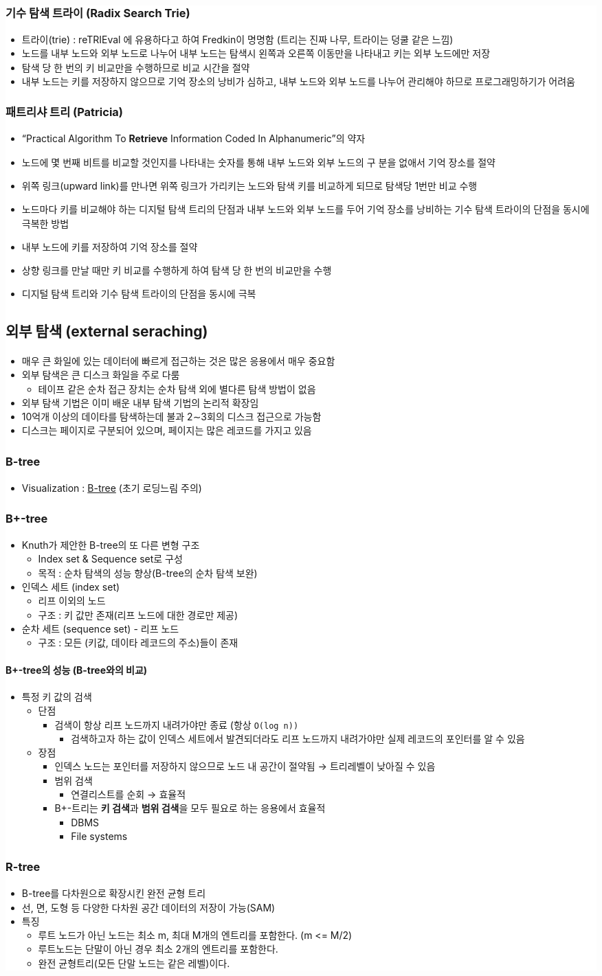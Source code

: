 ### 기수 탐색 트라이 (Radix Search Trie)

- 트라이(trie) : reTRIEval 에 유용하다고 하여 Fredkin이 명명함 (트리는 진짜 나무, 트라이는 덩쿨 같은 느낌)
- 노드를 내부 노드와 외부 노드로 나누어 내부 노드는 탐색시 왼쪽과 오른쪽 이동만을 나타내고 키는 외부 노드에만 저장
- 탐색 당 한 번의 키 비교만을 수행하므로 비교 시간을 절약
- 내부 노드는 키를 저장하지 않으므로 기억 장소의 낭비가 심하고, 내부 노드와 외부 노드를 나누어 관리해야 하므로 프로그래밍하기가 어려움

### 패트리샤 트리 (Patricia)

- “Practical Algorithm To **Retrieve** Information Coded In Alphanumeric”의 약자
- 노드에 몇 번째 비트를 비교할 것인지를 나타내는 숫자를 통해 내부 노드와 외부 노드의 구 분을 없애서 기억 장소를 절약
- 위쪽 링크(upward link)를 만나면 위쪽 링크가 가리키는 노드와 탐색 키를 비교하게 되므로 탐색당 1번만 비교 수행
- 노드마다 키를 비교해야 하는 디지털 탐색 트리의 단점과 내부 노드와 외부 노드를 두어 기억 장소를 낭비하는 기수 탐색 트라이의 단점을 동시에 극복한 방법

- 내부 노드에 키를 저장하여 기억 장소를 절약
- 상향 링크를 만날 때만 키 비교를 수행하게 하여 탐색 당 한 번의 비교만을 수행
- 디지털 탐색 트리와 기수 탐색 트라이의 단점을 동시에 극복

## 외부 탐색 (external seraching)

- 매우 큰 화일에 있는 데이터에 빠르게 접근하는 것은 많은 응용에서 매우 중요함
- 외부 탐색은 큰 디스크 화일을 주로 다룸
  - 테이프 같은 순차 접근 장치는 순차 탐색 외에 별다른 탐색 방법이 없음
- 외부 탐색 기법은 이미 배운 내부 탐색 기법의 논리적 확장임
- 10억개 이상의 데이타를 탐색하는데 불과 2∼3회의 디스크 접근으로 가능함
- 디스크는 페이지로 구분되어 있으며, 페이지는 많은 레코드를 가지고 있음

### B-tree

- Visualization : [B-tree](https://people.ksp.sk/~kuko/gnarley-trees/Btree.html) (초기 로딩느림 주의)

### B+-tree

- Knuth가 제안한 B-tree의 또 다른 변형 구조
  - Index set & Sequence set로 구성
  - 목적 : 순차 탐색의 성능 향상(B-tree의 순차 탐색 보완)
- 인덱스 세트 (index set)
  - 리프 이외의 노드
  - 구조 : 키 값만 존재(리프 노드에 대한 경로만 제공)
- 순차 세트 (sequence set) - 리프 노드
  - 구조 : 모든 (키값, 데이타 레코드의 주소)들이 존재

#### B+-tree의 성능 (B-tree와의 비교)

- 특정 키 값의 검색
  - 단점
    - 검색이 항상 리프 노드까지 내려가야만 종료 (항상 `O(log n))`
      - 검색하고자 하는 값이 인덱스 세트에서 발견되더라도 리프 노드까지 내려가야만 실제 레코드의 포인터를 알 수 있음
  - 장점
    - 인덱스 노드는 포인터를 저장하지 않으므로 노드 내 공간이 절약됨 → 트리레벨이 낮아질 수 있음
    - 범위 검색
      - 연결리스트를 순회 → 효율적
    - B+-트리는 **키 검색**과 **범위 검색**을 모두 필요로 하는 응용에서 효율적
      - DBMS
      - File systems

### R-tree

- B-tree를 다차원으로 확장시킨 완전 균형 트리
- 선, 면, 도형 등 다양한 다차원 공간 데이터의 저장이 가능(SAM)
- 특징
  - 루트 노드가 아닌 노드는 최소 m, 최대 M개의 엔트리를 포함한다. (m <= M/2)
  - 루트노드는 단말이 아닌 경우 최소 2개의 엔트리를 포함한다.
  - 완전 균형트리(모든 단말 노드는 같은 레벨)이다.
